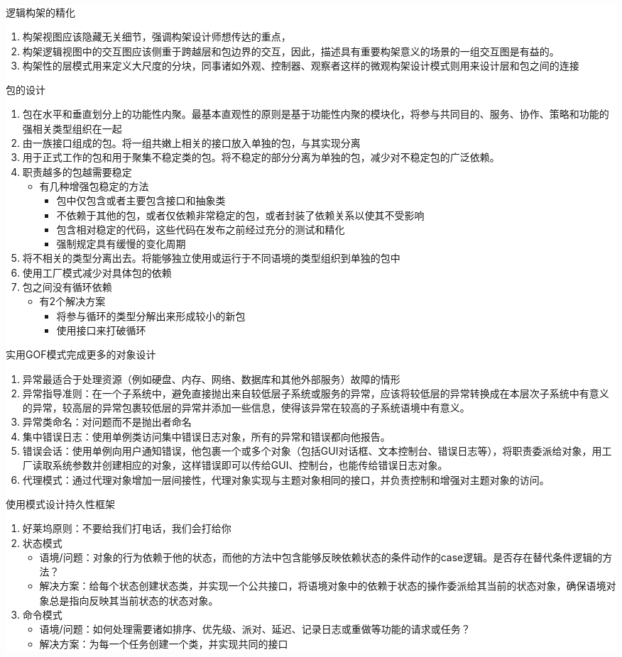 逻辑构架的精化
1. 构架视图应该隐藏无关细节，强调构架设计师想传达的重点，
2. 构架逻辑视图中的交互图应该侧重于跨越层和包边界的交互，因此，描述具有重要构架意义的场景的一组交互图是有益的。
3. 构架性的层模式用来定义大尺度的分块，同事诸如外观、控制器、观察者这样的微观构架设计模式则用来设计层和包之间的连接

包的设计
1. 包在水平和垂直划分上的功能性内聚。最基本直观性的原则是基于功能性内聚的模块化，将参与共同目的、服务、协作、策略和功能的强相关类型组织在一起
2. 由一族接口组成的包。将一组共嫩上相关的接口放入单独的包，与其实现分离
3. 用于正式工作的包和用于聚集不稳定类的包。将不稳定的部分分离为单独的包，减少对不稳定包的广泛依赖。
4. 职责越多的包越需要稳定
	 * 有几种增强包稳定的方法
		  + 包中仅包含或者主要包含接口和抽象类
		  + 不依赖于其他的包，或者仅依赖非常稳定的包，或者封装了依赖关系以使其不受影响
		  + 包含相对稳定的代码，这些代码在发布之前经过充分的测试和精化
		  + 强制规定具有缓慢的变化周期
5. 将不相关的类型分离出去。将能够独立使用或运行于不同语境的类型组织到单独的包中
6. 使用工厂模式减少对具体包的依赖
7. 包之间没有循环依赖
	 * 有2个解决方案
		  + 将参与循环的类型分解出来形成较小的新包
		  + 使用接口来打破循环

实用GOF模式完成更多的对象设计
1. 异常最适合于处理资源（例如硬盘、内存、网络、数据库和其他外部服务）故障的情形
2. 异常指导准则：在一个子系统中，避免直接抛出来自较低层子系统或服务的异常，应该将较低层的异常转换成在本层次子系统中有意义的异常，较高层的异常包裹较低层的异常并添加一些信息，使得该异常在较高的子系统语境中有意义。
3. 异常类命名：对问题而不是抛出者命名
4. 集中错误日志：使用单例类访问集中错误日志对象，所有的异常和错误都向他报告。
5. 错误会话：使用单例向用户通知错误，他包裹一个或多个对象（包括GUI对话框、文本控制台、错误日志等），将职责委派给对象，用工厂读取系统参数并创建相应的对象，这样错误即可以传给GUI、控制台，也能传给错误日志对象。
6. 代理模式：通过代理对象增加一层间接性，代理对象实现与主题对象相同的接口，并负责控制和增强对主题对象的访问。

使用模式设计持久性框架
1. 好莱坞原则：不要给我们打电话，我们会打给你
2. 状态模式
	 * 语境/问题：对象的行为依赖于他的状态，而他的方法中包含能够反映依赖状态的条件动作的case逻辑。是否存在替代条件逻辑的方法？
	 * 解决方案：给每个状态创建状态类，并实现一个公共接口，将语境对象中的依赖于状态的操作委派给其当前的状态对象，确保语境对象总是指向反映其当前状态的状态对象。
3. 命令模式
	 * 语境/问题：如何处理需要诸如排序、优先级、派对、延迟、记录日志或重做等功能的请求或任务？
	 * 解决方案：为每一个任务创建一个类，并实现共同的接口
